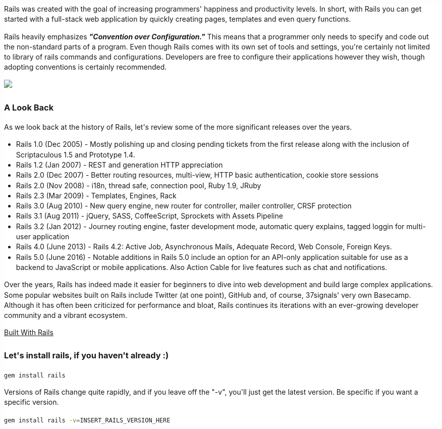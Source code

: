 Rails was created with the goal of increasing programmers' happiness and productivity levels. In short, with Rails you can get started with a full-stack web application by quickly creating pages, templates and even query functions.

Rails heavily emphasizes **_"Convention over Configuration."_** This means that a programmer only needs to specify and code out the non-standard parts of a program. Even though Rails comes with its own set of tools and settings, you're certainly not limited to library of rails commands and configurations. Developers are free to configure their applications however they wish, though adopting conventions is certainly recommended.

![](https://s3-us-west-2.amazonaws.com/student-resources/uploads/lecture/Screen+Shot+2017-06-09+at+10.04.20+AM.png)

### A Look Back

As we look back at the history of Rails, let's review some of the more significant releases over the years.

- Rails 1.0 (Dec 2005) - Mostly polishing up and closing pending tickets from the first release along with the inclusion of Scriptaculous 1.5 and Prototype 1.4.
- Rails 1.2 (Jan 2007) - REST and generation HTTP appreciation
- Rails 2.0 (Dec 2007) - Better routing resources, multi-view, HTTP basic authentication, cookie store sessions
- Rails 2.0 (Nov 2008) - i18n, thread safe, connection pool, Ruby 1.9, JRuby
- Rails 2.3 (Mar 2009) - Templates, Engines, Rack
- Rails 3.0 (Aug 2010) - New query engine, new router for controller, mailer controller, CRSF protection
- Rails 3.1 (Aug 2011) - jQuery, SASS, CoffeeScript, Sprockets with Assets Pipeline
- Rails 3.2 (Jan 2012) - Journey routing engine, faster development mode, automatic query explains, tagged loggin for multi-user application
- Rails 4.0 (June 2013) - Rails 4.2: Active Job, Asynchronous Mails, Adequate Record, Web Console, Foreign Keys.
- Rails 5.0 (June 2016) - Notable additions in Rails 5.0 include an option for an API-only application suitable for use as a backend to JavaScript or mobile applications. Also Action Cable for live features such as chat and notifications.

Over the years, Rails has indeed made it easier for beginners to dive into web development and build large complex applications. Some popular websites built on Rails include Twitter (at one point), GitHub and, of course, 37signals' very own Basecamp. Although it has often been criticized for performance and bloat, Rails continues its iterations with an ever-growing developer community and a vibrant ecosystem.

[Built With Rails](https://skillcrush.com/2015/02/02/37-rails-sites/)

### Let's install rails, if you haven't already :)

```bash
gem install rails
```

Versions of Rails change quite rapidly, and if you leave off the "-v", you'll just get the latest version. Be specific if you want a specific version.

```bash
gem install rails -v=INSERT_RAILS_VERSION_HERE
```
